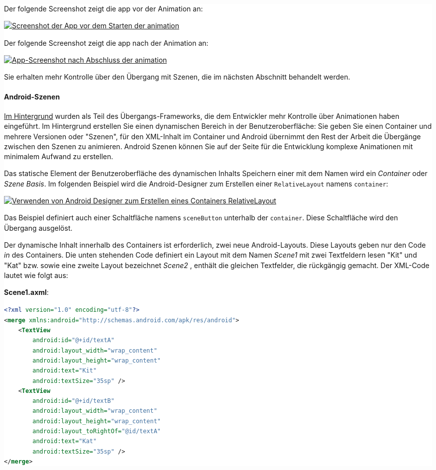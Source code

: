 Der folgende Screenshot zeigt die app vor der Animation an:

[![Screenshot der App vor dem Starten der animation](kitkat-images/trans-before.png)](kitkat-images/trans-before.png#lightbox)

Der folgende Screenshot zeigt die app nach der Animation an:

[![App-Screenshot nach Abschluss der animation](kitkat-images/trans-after.png)](kitkat-images/trans-after.png#lightbox)

Sie erhalten mehr Kontrolle über den Übergang mit Szenen, die im nächsten Abschnitt behandelt werden.

#### <a name="android-scenes"></a>Android-Szenen

[Im Hintergrund](https://developer.xamarin.com/api/type/Android.Transitions.Scene/) wurden als Teil des Übergangs-Frameworks, die dem Entwickler mehr Kontrolle über Animationen haben eingeführt. Im Hintergrund erstellen Sie einen dynamischen Bereich in der Benutzeroberfläche: Sie geben Sie einen Container und mehrere Versionen oder "Szenen", für den XML-Inhalt im Container und Android übernimmt den Rest der Arbeit die Übergänge zwischen den Szenen zu animieren. Android Szenen können Sie auf der Seite für die Entwicklung komplexe Animationen mit minimalem Aufwand zu erstellen.

Das statische Element der Benutzeroberfläche des dynamischen Inhalts Speichern einer mit dem Namen wird ein *Container* oder *Szene Basis*. Im folgenden Beispiel wird die Android-Designer zum Erstellen einer `RelativeLayout` namens `container`:

[![Verwenden von Android Designer zum Erstellen eines Containers RelativeLayout](kitkat-images/container.png)](kitkat-images/container.png#lightbox)

Das Beispiel definiert auch einer Schaltfläche namens `sceneButton` unterhalb der `container`. Diese Schaltfläche wird den Übergang ausgelöst.

Der dynamische Inhalt innerhalb des Containers ist erforderlich, zwei neue Android-Layouts. Diese Layouts geben nur den Code *in* des Containers.
Die unten stehenden Code definiert ein Layout mit dem Namen *Scene1* mit zwei Textfeldern lesen "Kit" und "Kat" bzw. sowie eine zweite Layout bezeichnet *Scene2* , enthält die gleichen Textfelder, die rückgängig gemacht. Der XML-Code lautet wie folgt aus:

 **Scene1.axml**:

```xml
<?xml version="1.0" encoding="utf-8"?>
<merge xmlns:android="http://schemas.android.com/apk/res/android">
    <TextView
        android:id="@+id/textA"
        android:layout_width="wrap_content"
        android:layout_height="wrap_content"
        android:text="Kit"
        android:textSize="35sp" />
    <TextView
        android:id="@+id/textB"
        android:layout_width="wrap_content"
        android:layout_height="wrap_content"
        android:layout_toRightOf="@id/textA"
        android:text="Kat"
        android:textSize="35sp" />
</merge>
```
